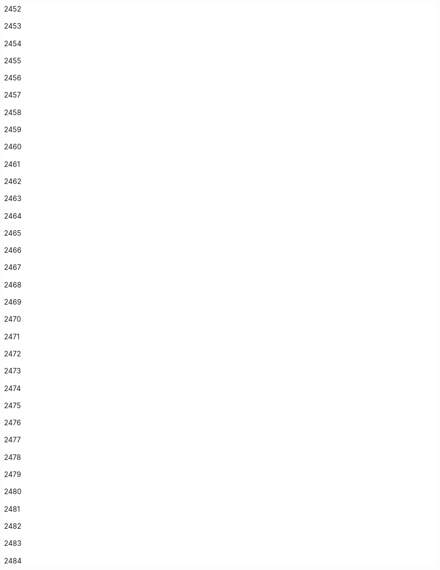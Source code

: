 2452

2453

2454

2455

2456

2457

2458

2459

2460

2461

2462

2463

2464

2465

2466

2467

2468

2469

2470

2471

2472

2473

2474

2475

2476

2477

2478

2479

2480

2481

2482

2483

2484
